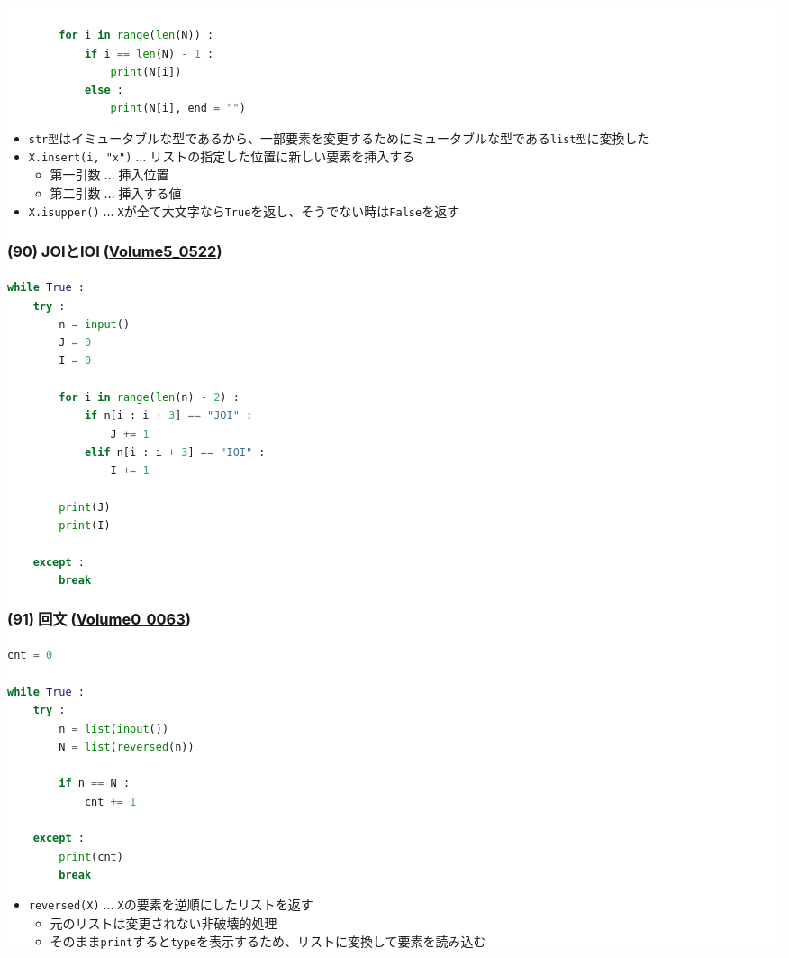 ```Python
            
        for i in range(len(N)) :
            if i == len(N) - 1 :
                print(N[i])
            else :
                print(N[i], end = "")
```
- `str型`はイミュータブルな型であるから、一部要素を変更するためにミュータブルな型である`list型`に変換した
- `X.insert(i, "x")` … リストの指定した位置に新しい要素を挿入する
    - 第一引数 … 挿入位置
    - 第二引数 … 挿入する値
- `X.isupper()` … `X`が全て大文字なら`True`を返し、そうでない時は`False`を返す

### (90) JOIとIOI ([Volume5_0522](http://judge.u-aizu.ac.jp/onlinejudge/description.jsp?id=0522&lang=jp))

```Python
while True :
    try :
        n = input()
        J = 0
        I = 0
        
        for i in range(len(n) - 2) :
            if n[i : i + 3] == "JOI" :
                J += 1
            elif n[i : i + 3] == "IOI" :
                I += 1
        
        print(J)
        print(I)
        
    except :
        break
```

### (91) 回文 ([Volume0_0063](http://judge.u-aizu.ac.jp/onlinejudge/description.jsp?id=0063&lang=jp))

```Python
cnt = 0

while True :
    try :
        n = list(input())
        N = list(reversed(n))
        
        if n == N :
            cnt += 1
            
    except :
        print(cnt)
        break
```
- `reversed(X)` … `X`の要素を逆順にしたリストを返す
    - 元のリストは変更されない非破壊的処理
    - そのまま`print`すると`type`を表示するため、リストに変換して要素を読み込む
